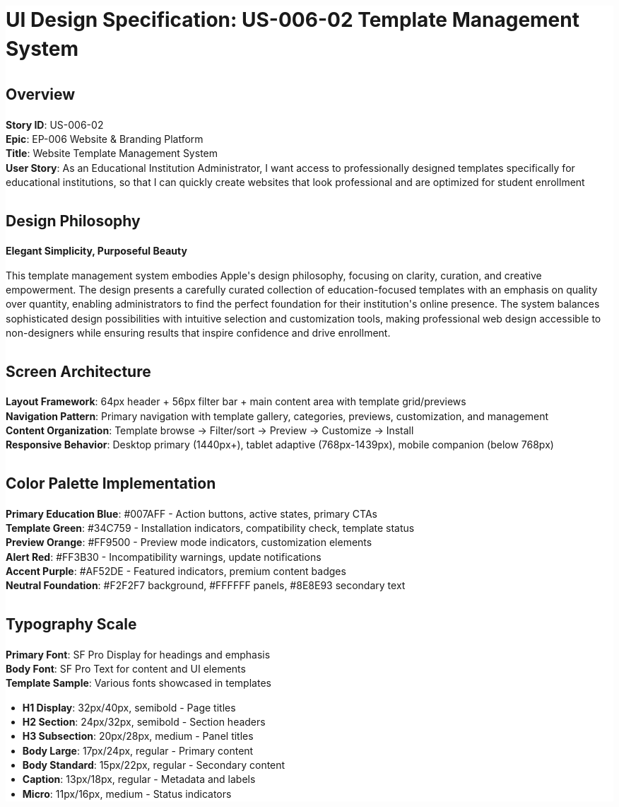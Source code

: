 # UI Design Specification: US-006-02 Template Management System

## Overview

**Story ID**: US-006-02  
**Epic**: EP-006 Website & Branding Platform  
**Title**: Website Template Management System  
**User Story**: As an Educational Institution Administrator, I want access to professionally designed templates specifically for educational institutions, so that I can quickly create websites that look professional and are optimized for student enrollment  

## Design Philosophy

**Elegant Simplicity, Purposeful Beauty**

This template management system embodies Apple's design philosophy, focusing on clarity, curation, and creative empowerment. The design presents a carefully curated collection of education-focused templates with an emphasis on quality over quantity, enabling administrators to find the perfect foundation for their institution's online presence. The system balances sophisticated design possibilities with intuitive selection and customization tools, making professional web design accessible to non-designers while ensuring results that inspire confidence and drive enrollment.

## Screen Architecture

**Layout Framework**: 64px header + 56px filter bar + main content area with template grid/previews  
**Navigation Pattern**: Primary navigation with template gallery, categories, previews, customization, and management  
**Content Organization**: Template browse → Filter/sort → Preview → Customize → Install  
**Responsive Behavior**: Desktop primary (1440px+), tablet adaptive (768px-1439px), mobile companion (below 768px)

## Color Palette Implementation

**Primary Education Blue**: #007AFF - Action buttons, active states, primary CTAs  
**Template Green**: #34C759 - Installation indicators, compatibility check, template status  
**Preview Orange**: #FF9500 - Preview mode indicators, customization elements  
**Alert Red**: #FF3B30 - Incompatibility warnings, update notifications  
**Accent Purple**: #AF52DE - Featured indicators, premium content badges  
**Neutral Foundation**: #F2F2F7 background, #FFFFFF panels, #8E8E93 secondary text  

## Typography Scale

**Primary Font**: SF Pro Display for headings and emphasis  
**Body Font**: SF Pro Text for content and UI elements  
**Template Sample**: Various fonts showcased in templates  

- **H1 Display**: 32px/40px, semibold - Page titles
- **H2 Section**: 24px/32px, semibold - Section headers  
- **H3 Subsection**: 20px/28px, medium - Panel titles
- **Body Large**: 17px/24px, regular - Primary content
- **Body Standard**: 15px/22px, regular - Secondary content
- **Caption**: 13px/18px, regular - Metadata and labels
- **Micro**: 11px/16px, medium - Status indicators
